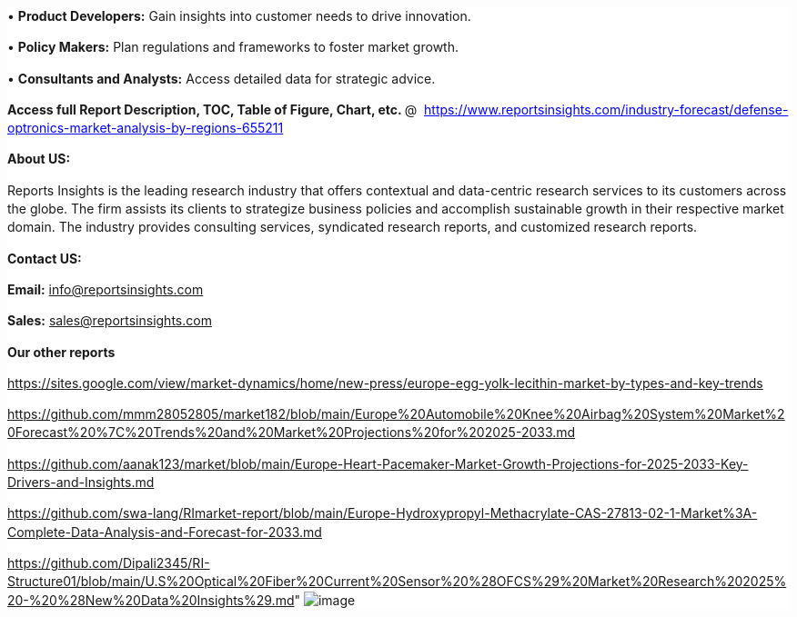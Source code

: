 • <strong>Product Developers:</strong> Gain insights into customer needs to drive innovation.

• <strong>Policy Makers:</strong> Plan regulations and frameworks to foster market growth.

• <strong>Consultants and Analysts:</strong> Access detailed data for strategic advice.
</ul>
<strong>Access full Report Description, TOC, Table of Figure, Chart, etc. </strong>@  <a href=https://www.reportsinsights.com/industry-forecast/defense-optronics-market-analysis-by-regions-655211 style=color:#0000ff;>https://www.reportsinsights.com/industry-forecast/defense-optronics-market-analysis-by-regions-655211</a></font>

<strong><strong>About US</strong>:</strong>

Reports Insights is the leading research industry that offers contextual and data-centric research services to its customers across the globe. The firm assists its clients to strategize business policies and accomplish sustainable growth in their respective market domain. The industry provides consulting services, syndicated research reports, and customized research reports.

<strong>Contact US:</strong>

<p class=""""><b>Email:</b> <a href=mailto:info@reportsinsights.com>info@reportsinsights.com</a></p>
<p class=""""><b>Sales:</b> <a href=mailto:sales@reportsinsights.com>sales@reportsinsights.com</a></p>

<strong>Our other reports</strong>

<a href=https://sites.google.com/view/market-dynamics/home/new-press/europe-egg-yolk-lecithin-market-by-types-and-key-trends>https://sites.google.com/view/market-dynamics/home/new-press/europe-egg-yolk-lecithin-market-by-types-and-key-trends</a>

<a href=https://github.com/mmm28052805/market182/blob/main/Europe%20Automobile%20Knee%20Airbag%20System%20Market%20Forecast%20%7C%20Trends%20and%20Market%20Projections%20for%202025-2033.md>https://github.com/mmm28052805/market182/blob/main/Europe%20Automobile%20Knee%20Airbag%20System%20Market%20Forecast%20%7C%20Trends%20and%20Market%20Projections%20for%202025-2033.md</a>

<a href=https://github.com/aanak123/market/blob/main/Europe-Heart-Pacemaker-Market-Growth-Projections-for-2025-2033-Key-Drivers-and-Insights.md>https://github.com/aanak123/market/blob/main/Europe-Heart-Pacemaker-Market-Growth-Projections-for-2025-2033-Key-Drivers-and-Insights.md</a>

<a href=https://github.com/swa-lang/RImarket-report/blob/main/Europe-Hydroxypropyl-Methacrylate-CAS-27813-02-1-Market%3A-Complete-Data-Analysis-and-Forecast-for-2033.md>https://github.com/swa-lang/RImarket-report/blob/main/Europe-Hydroxypropyl-Methacrylate-CAS-27813-02-1-Market%3A-Complete-Data-Analysis-and-Forecast-for-2033.md</a>

<a href=https://github.com/Dipali2345/RI-Structure01/blob/main/U.S%20Optical%20Fiber%20Current%20Sensor%20%28OFCS%29%20Market%20Research%202025%20-%20%28New%20Data%20Insights%29.md>https://github.com/Dipali2345/RI-Structure01/blob/main/U.S%20Optical%20Fiber%20Current%20Sensor%20%28OFCS%29%20Market%20Research%202025%20-%20%28New%20Data%20Insights%29.md</a>"
![image](https://github.com/user-attachments/assets/bb4ec469-dd11-4a68-b31e-6c53553abdea)
